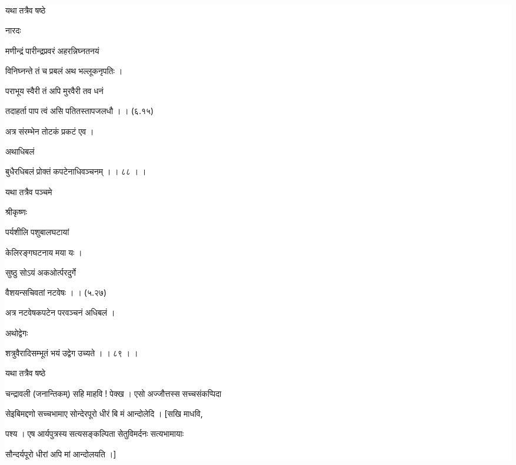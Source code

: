 

यथा तत्रैव षष्ठे



नारदः



मणीन्द्रं पारीन्द्रप्रवरं अहरन्निघ्नतनयं

विनिघ्नन्ते तं च प्रबलं अथ भल्लूकनृपतिः ।

पराभूय स्वैरी तं अपि मुरवैरी तव धनं

तदाहर्ता पाप त्वं असि पतितस्तापजलधौ । । (६.१५)



अत्र संरम्भेन तोटकं प्रकटं एव ।



अथाधिबलं



बुधैरधिबलं प्रोक्तं कपटेनाधिवञ्चनम् । । ८८ । ।



यथा तत्रैव पञ्चमे



श्रीकृष्णः



पर्यशीलि पशुबालघटायां

केलिरङ्गघटनाय मया यः ।

सुष्ठु सोऽयं अकओर्त्परदुर्गे

वैशयन्सचिवतां नटवेषः । । (५.२७)



अत्र नटवेषकपटेन परवञ्चनं अधिबलं ।



अथोद्वेगः



शत्रुवैरादिसम्भूतं भयं उद्वेग उच्यते । । ८९ । ।



यथा तत्रैव षष्ठे



चन्द्रावली (जनान्तिकम्) सहि माहवि ! पेक्ख । एसो अज्जौत्तस्स सच्चसंकप्पिदा

सेइबिमद्दणो सच्चभामाए सोन्देरपूरो धीरं बि मं आन्दोलेदि । \[सखि माधवि,

पश्य । एष आर्यपुत्रस्य सत्यसङ्कल्पिता सेतुविमर्दनः सत्यभामायाः

सौन्दर्यपूरो धीरां अपि मां आन्दोलयति ।\]
